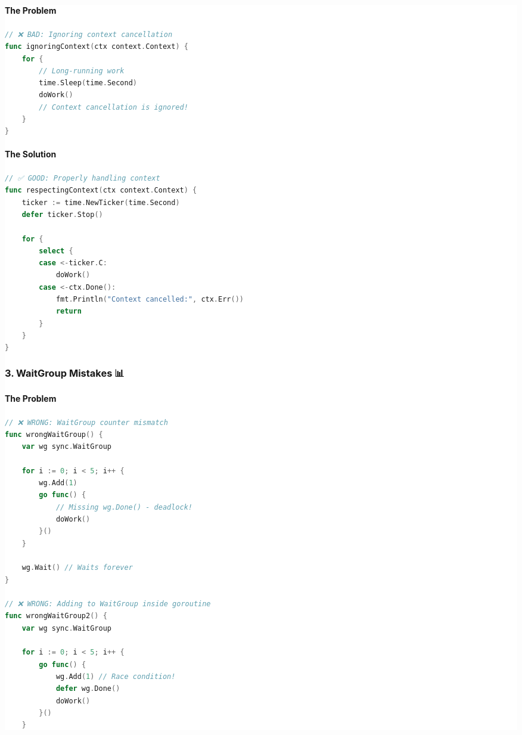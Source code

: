 #### The Problem

```go
// ❌ BAD: Ignoring context cancellation
func ignoringContext(ctx context.Context) {
    for {
        // Long-running work
        time.Sleep(time.Second)
        doWork()
        // Context cancellation is ignored!
    }
}
```

#### The Solution

```go
// ✅ GOOD: Properly handling context
func respectingContext(ctx context.Context) {
    ticker := time.NewTicker(time.Second)
    defer ticker.Stop()
    
    for {
        select {
        case <-ticker.C:
            doWork()
        case <-ctx.Done():
            fmt.Println("Context cancelled:", ctx.Err())
            return
        }
    }
}
```

### 3. WaitGroup Mistakes 📊

#### The Problem

```go
// ❌ WRONG: WaitGroup counter mismatch
func wrongWaitGroup() {
    var wg sync.WaitGroup
    
    for i := 0; i < 5; i++ {
        wg.Add(1)
        go func() {
            // Missing wg.Done() - deadlock!
            doWork()
        }()
    }
    
    wg.Wait() // Waits forever
}

// ❌ WRONG: Adding to WaitGroup inside goroutine
func wrongWaitGroup2() {
    var wg sync.WaitGroup
    
    for i := 0; i < 5; i++ {
        go func() {
            wg.Add(1) // Race condition!
            defer wg.Done()
            doWork()
        }()
    }
```